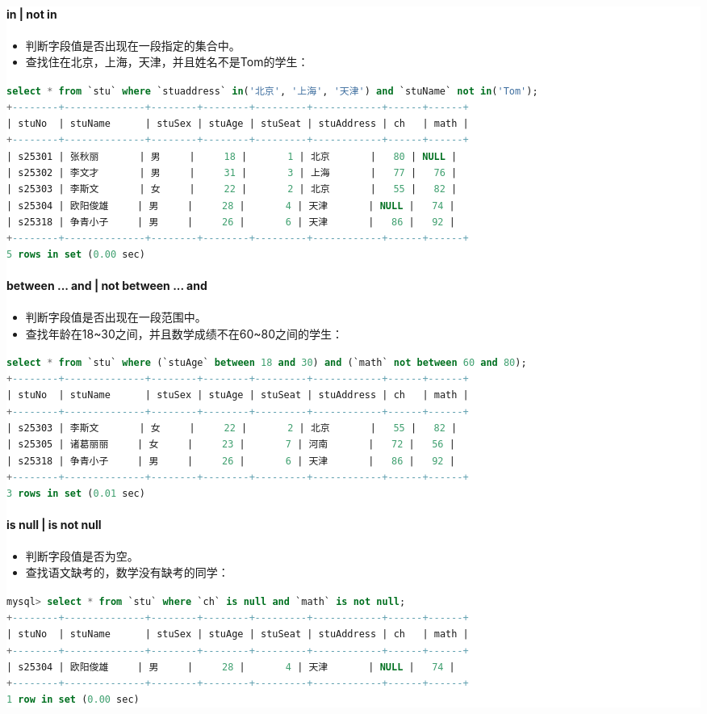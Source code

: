 

#### in \| not in

* 判断字段值是否出现在一段指定的集合中。
* 查找住在北京，上海，天津，并且姓名不是Tom的学生：

```SQL
select * from `stu` where `stuaddress` in('北京', '上海', '天津') and `stuName` not in('Tom');
+--------+--------------+--------+--------+---------+------------+------+------+
| stuNo  | stuName      | stuSex | stuAge | stuSeat | stuAddress | ch   | math |
+--------+--------------+--------+--------+---------+------------+------+------+
| s25301 | 张秋丽       | 男     |     18 |       1 | 北京       |   80 | NULL |
| s25302 | 李文才       | 男     |     31 |       3 | 上海       |   77 |   76 |
| s25303 | 李斯文       | 女     |     22 |       2 | 北京       |   55 |   82 |
| s25304 | 欧阳俊雄     | 男     |     28 |       4 | 天津       | NULL |   74 |
| s25318 | 争青小子     | 男     |     26 |       6 | 天津       |   86 |   92 |
+--------+--------------+--------+--------+---------+------------+------+------+
5 rows in set (0.00 sec)
```



#### between ... and \| not between ... and

* 判断字段值是否出现在一段范围中。
* 查找年龄在18~30之间，并且数学成绩不在60~80之间的学生：

```SQL
select * from `stu` where (`stuAge` between 18 and 30) and (`math` not between 60 and 80);
+--------+--------------+--------+--------+---------+------------+------+------+
| stuNo  | stuName      | stuSex | stuAge | stuSeat | stuAddress | ch   | math |
+--------+--------------+--------+--------+---------+------------+------+------+
| s25303 | 李斯文       | 女     |     22 |       2 | 北京       |   55 |   82 |
| s25305 | 诸葛丽丽     | 女     |     23 |       7 | 河南       |   72 |   56 |
| s25318 | 争青小子     | 男     |     26 |       6 | 天津       |   86 |   92 |
+--------+--------------+--------+--------+---------+------------+------+------+
3 rows in set (0.01 sec)
```



#### is null \| is not null

* 判断字段值是否为空。
* 查找语文缺考的，数学没有缺考的同学：

```SQL
mysql> select * from `stu` where `ch` is null and `math` is not null;
+--------+--------------+--------+--------+---------+------------+------+------+
| stuNo  | stuName      | stuSex | stuAge | stuSeat | stuAddress | ch   | math |
+--------+--------------+--------+--------+---------+------------+------+------+
| s25304 | 欧阳俊雄     | 男     |     28 |       4 | 天津       | NULL |   74 |
+--------+--------------+--------+--------+---------+------------+------+------+
1 row in set (0.00 sec)
```


